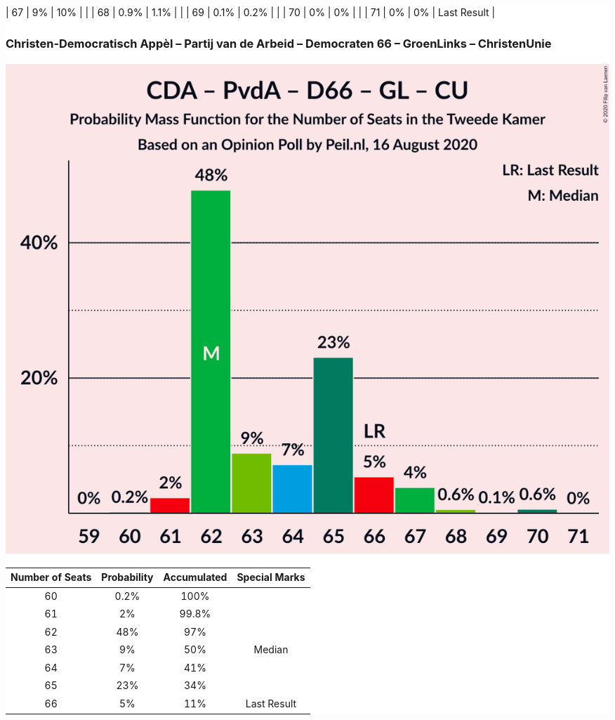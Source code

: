 | 67 | 9% | 10% |  |
| 68 | 0.9% | 1.1% |  |
| 69 | 0.1% | 0.2% |  |
| 70 | 0% | 0% |  |
| 71 | 0% | 0% | Last Result |

### Christen-Democratisch Appèl – Partij van de Arbeid – Democraten 66 – GroenLinks – ChristenUnie

![Graph with seats probability mass function not yet produced](2020-08-16-Peilnl-coalitions-seats-pmf-cda–pvda–d66–gl–cu.png "Seats Probability Mass Function")

| Number of Seats | Probability | Accumulated | Special Marks |
|:---------------:|:-----------:|:-----------:|:-------------:|
| 60 | 0.2% | 100% |  |
| 61 | 2% | 99.8% |  |
| 62 | 48% | 97% |  |
| 63 | 9% | 50% | Median |
| 64 | 7% | 41% |  |
| 65 | 23% | 34% |  |
| 66 | 5% | 11% | Last Result |
